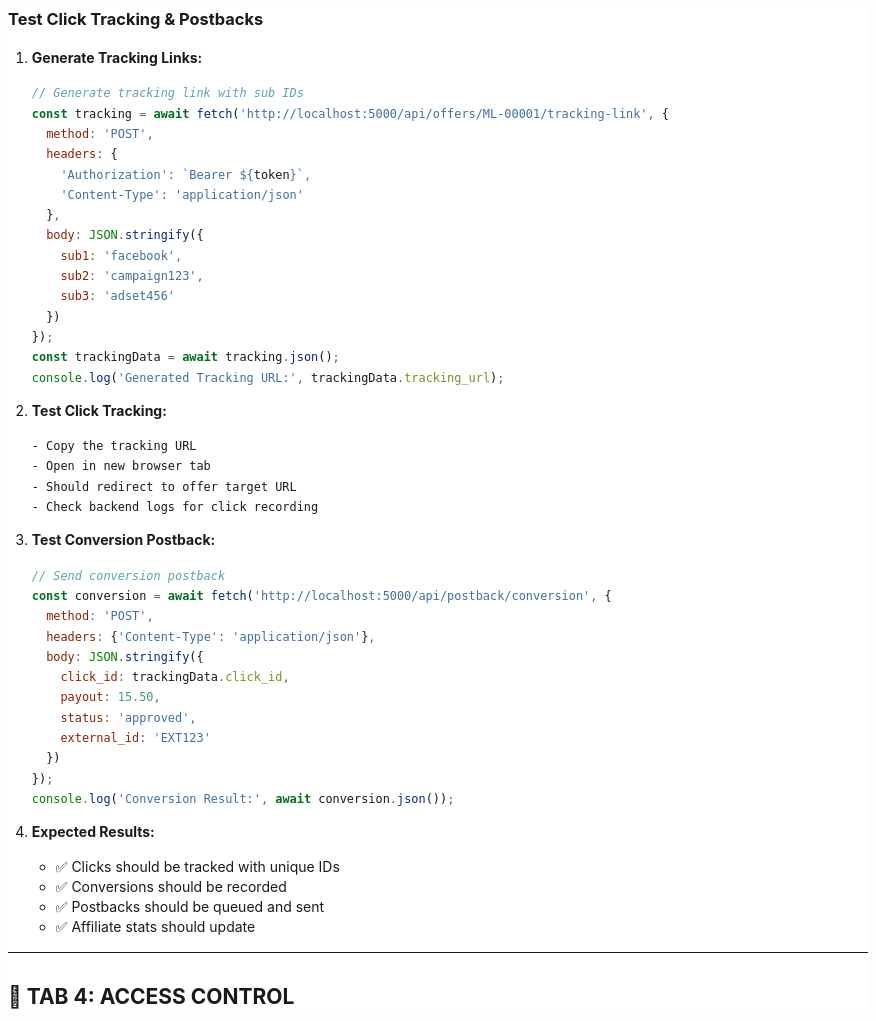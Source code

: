 ### **Test Click Tracking & Postbacks**

1. **Generate Tracking Links:**
   ```javascript
   // Generate tracking link with sub IDs
   const tracking = await fetch('http://localhost:5000/api/offers/ML-00001/tracking-link', {
     method: 'POST',
     headers: {
       'Authorization': `Bearer ${token}`,
       'Content-Type': 'application/json'
     },
     body: JSON.stringify({
       sub1: 'facebook',
       sub2: 'campaign123',
       sub3: 'adset456'
     })
   });
   const trackingData = await tracking.json();
   console.log('Generated Tracking URL:', trackingData.tracking_url);
   ```

2. **Test Click Tracking:**
   ```
   - Copy the tracking URL
   - Open in new browser tab
   - Should redirect to offer target URL
   - Check backend logs for click recording
   ```

3. **Test Conversion Postback:**
   ```javascript
   // Send conversion postback
   const conversion = await fetch('http://localhost:5000/api/postback/conversion', {
     method: 'POST',
     headers: {'Content-Type': 'application/json'},
     body: JSON.stringify({
       click_id: trackingData.click_id,
       payout: 15.50,
       status: 'approved',
       external_id: 'EXT123'
     })
   });
   console.log('Conversion Result:', await conversion.json());
   ```

4. **Expected Results:**
   - ✅ Clicks should be tracked with unique IDs
   - ✅ Conversions should be recorded
   - ✅ Postbacks should be queued and sent
   - ✅ Affiliate stats should update

---

## 🔐 TAB 4: ACCESS CONTROL
